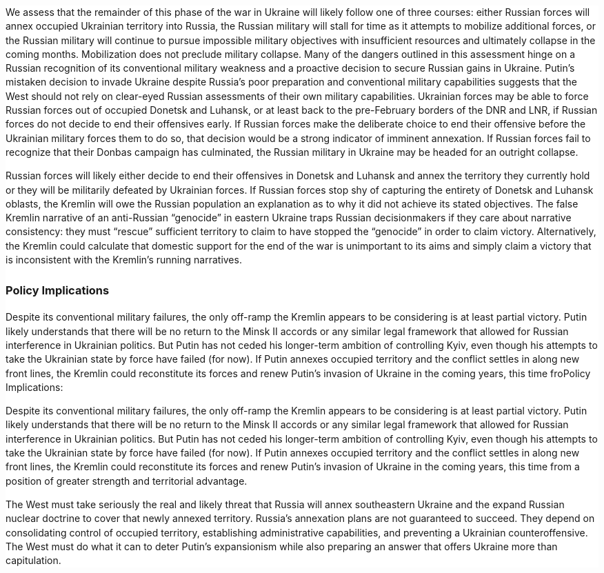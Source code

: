 We assess that the remainder of this phase of the war in Ukraine will likely follow one of three courses: either Russian forces will annex occupied Ukrainian territory into Russia, the Russian military will stall for time as it attempts to mobilize additional forces, or the Russian military will continue to pursue impossible military objectives with insufficient resources and ultimately collapse in the coming months. Mobilization does not preclude military collapse. Many of the dangers outlined in this assessment hinge on a Russian recognition of its conventional military weakness and a proactive decision to secure Russian gains in Ukraine. Putin’s mistaken decision to invade Ukraine despite Russia’s poor preparation and conventional military capabilities suggests that the West should not rely on clear-eyed Russian assessments of their own military capabilities. Ukrainian forces may be able to force Russian forces out of occupied Donetsk and Luhansk, or at least back to the pre-February borders of the DNR and LNR, if Russian forces do not decide to end their offensives early. If Russian forces make the deliberate choice to end their offensive before the Ukrainian military forces them to do so, that decision would be a strong indicator of imminent annexation. If Russian forces fail to recognize that their Donbas campaign has culminated, the Russian military in Ukraine may be headed for an outright collapse.

Russian forces will likely either decide to end their offensives in Donetsk and Luhansk and annex the territory they currently hold or they will be militarily defeated by Ukrainian forces. If Russian forces stop shy of capturing the entirety of Donetsk and Luhansk oblasts, the Kremlin will owe the Russian population an explanation as to why it did not achieve its stated objectives. The false Kremlin narrative of an anti-Russian “genocide” in eastern Ukraine traps Russian decisionmakers if they care about narrative consistency: they must “rescue” sufficient territory to claim to have stopped the “genocide” in order to claim victory. Alternatively, the Kremlin could calculate that domestic support for the end of the war is unimportant to its aims and simply claim a victory that is inconsistent with the Kremlin’s running narratives.


### Policy Implications

Despite its conventional military failures, the only off-ramp the Kremlin appears to be considering is at least partial victory. Putin likely understands that there will be no return to the Minsk II accords or any similar legal framework that allowed for Russian interference in Ukrainian politics. But Putin has not ceded his longer-term ambition of controlling Kyiv, even though his attempts to take the Ukrainian state by force have failed (for now). If Putin annexes occupied territory and the conflict settles in along new front lines, the Kremlin could reconstitute its forces and renew Putin’s invasion of Ukraine in the coming years, this time froPolicy Implications:

Despite its conventional military failures, the only off-ramp the Kremlin appears to be considering is at least partial victory. Putin likely understands that there will be no return to the Minsk II accords or any similar legal framework that allowed for Russian interference in Ukrainian politics. But Putin has not ceded his longer-term ambition of controlling Kyiv, even though his attempts to take the Ukrainian state by force have failed (for now). If Putin annexes occupied territory and the conflict settles in along new front lines, the Kremlin could reconstitute its forces and renew Putin’s invasion of Ukraine in the coming years, this time from a position of greater strength and territorial advantage.

The West must take seriously the real and likely threat that Russia will annex southeastern Ukraine and the expand Russian nuclear doctrine to cover that newly annexed territory. Russia’s annexation plans are not guaranteed to succeed. They depend on consolidating control of occupied territory, establishing administrative capabilities, and preventing a Ukrainian counteroffensive. The West must do what it can to deter Putin’s expansionism while also preparing an answer that offers Ukraine more than capitulation.
